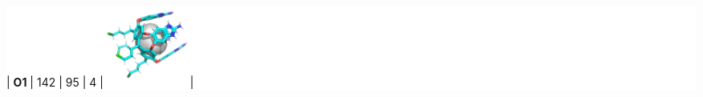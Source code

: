|  **O1**  | 142                                | 95             | 4                 | <img src="./image/O1.png" width="100" height="100"/> |